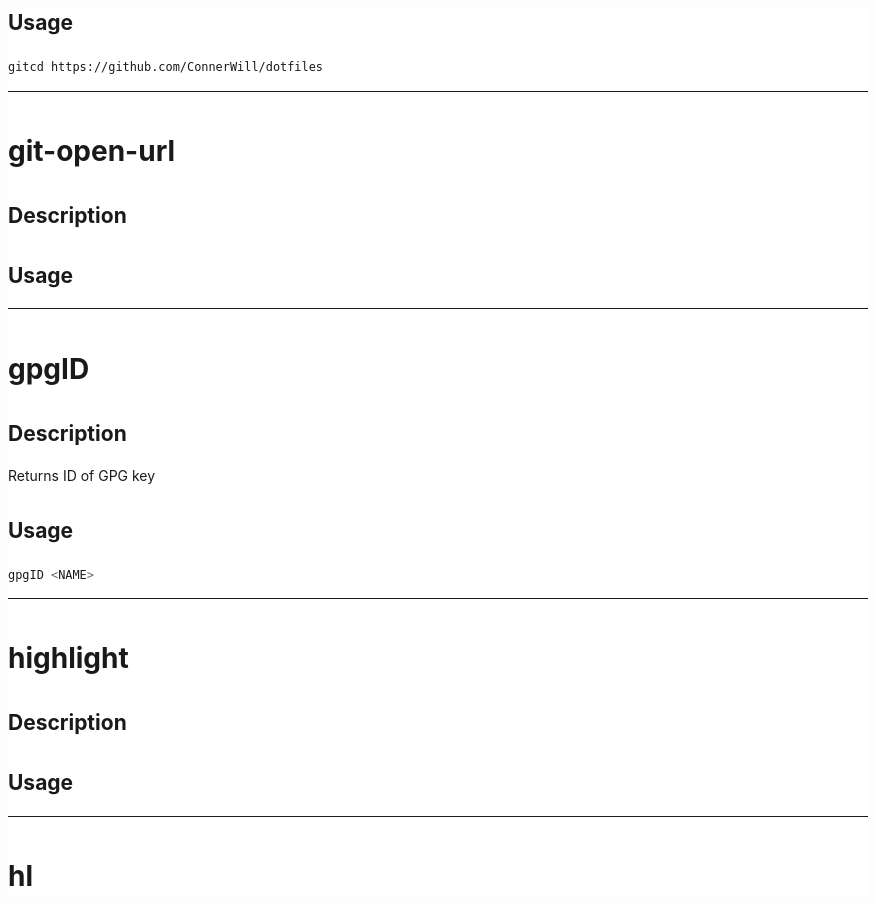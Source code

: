 ## Usage

```bash
gitcd https://github.com/ConnerWill/dotfiles
```

---

# git-open-url

## Description


## Usage

```bash

```

---

# gpgID

## Description

Returns ID of GPG key

## Usage

```bash
gpgID <NAME>
```

---

# highlight

## Description


## Usage

```bash

```

---

# hl
